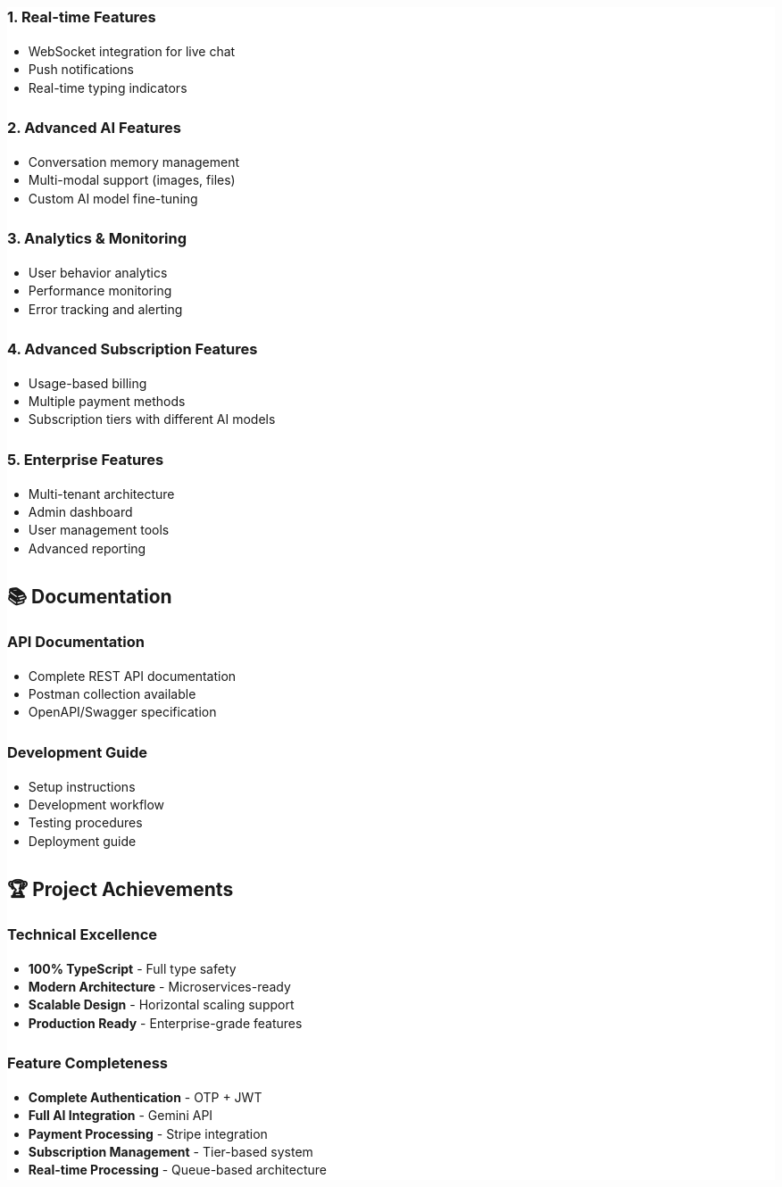 ### 1. Real-time Features
- WebSocket integration for live chat
- Push notifications
- Real-time typing indicators

### 2. Advanced AI Features
- Conversation memory management
- Multi-modal support (images, files)
- Custom AI model fine-tuning

### 3. Analytics & Monitoring
- User behavior analytics
- Performance monitoring
- Error tracking and alerting

### 4. Advanced Subscription Features
- Usage-based billing
- Multiple payment methods
- Subscription tiers with different AI models

### 5. Enterprise Features
- Multi-tenant architecture
- Admin dashboard
- User management tools
- Advanced reporting

## 📚 Documentation

### API Documentation
- Complete REST API documentation
- Postman collection available
- OpenAPI/Swagger specification

### Development Guide
- Setup instructions
- Development workflow
- Testing procedures
- Deployment guide

## 🏆 Project Achievements

### Technical Excellence
- **100% TypeScript** - Full type safety
- **Modern Architecture** - Microservices-ready
- **Scalable Design** - Horizontal scaling support
- **Production Ready** - Enterprise-grade features

### Feature Completeness
- **Complete Authentication** - OTP + JWT
- **Full AI Integration** - Gemini API
- **Payment Processing** - Stripe integration
- **Subscription Management** - Tier-based system
- **Real-time Processing** - Queue-based architecture

